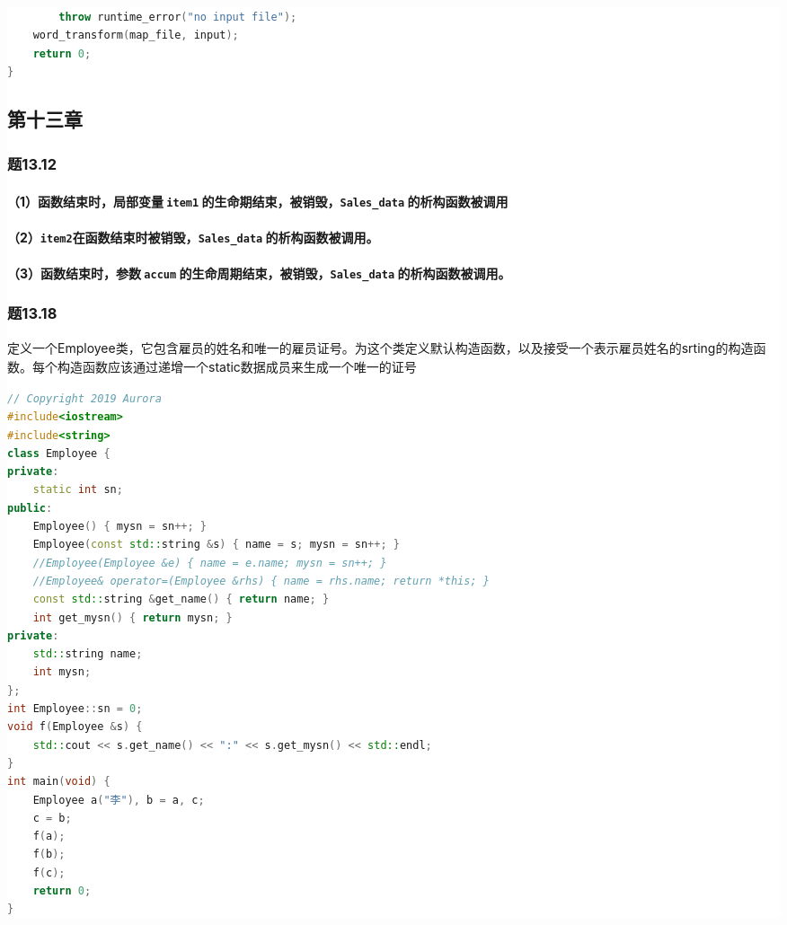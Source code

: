 ```c++
		throw runtime_error("no input file");
	word_transform(map_file, input);
	return 0;
}

```



## 第十三章

### 题13.12

#### （1）函数结束时，局部变量 `item1` 的生命期结束，被销毁，`Sales_data` 的析构函数被调用

#### （2）`item2`在函数结束时被销毁，`Sales_data` 的析构函数被调用。

#### （3）函数结束时，参数 `accum` 的生命周期结束，被销毁，`Sales_data` 的析构函数被调用。

### 题13.18

定义一个Employee类，它包含雇员的姓名和唯一的雇员证号。为这个类定义默认构造函数，以及接受一个表示雇员姓名的srting的构造函数。每个构造函数应该通过递增一个static数据成员来生成一个唯一的证号

```c++
// Copyright 2019 Aurora
#include<iostream>
#include<string>
class Employee {
private:
	static int sn;
public:
	Employee() { mysn = sn++; }
	Employee(const std::string &s) { name = s; mysn = sn++; }
	//Employee(Employee &e) { name = e.name; mysn = sn++; }
	//Employee& operator=(Employee &rhs) { name = rhs.name; return *this; }
	const std::string &get_name() { return name; }
	int get_mysn() { return mysn; }
private:
	std::string name;
	int mysn;
};
int Employee::sn = 0;
void f(Employee &s) {
	std::cout << s.get_name() << ":" << s.get_mysn() << std::endl;
}
int main(void) {
	Employee a("李"), b = a, c;
	c = b;
	f(a);
	f(b);
	f(c);
	return 0;
}

```
